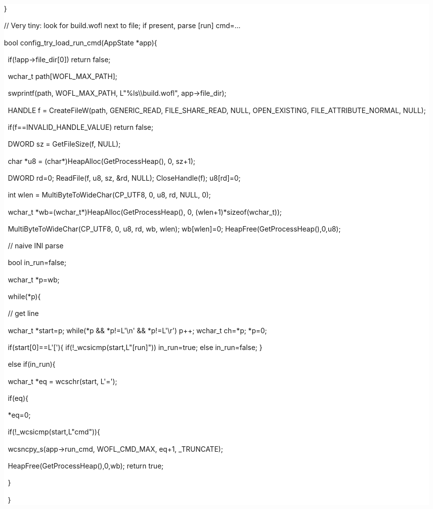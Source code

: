 }



// Very tiny: look for build.wofl next to file; if present, parse \[run] cmd=...

bool config\_try\_load\_run\_cmd(AppState \*app){

&nbsp;   if(!app->file\_dir\[0]) return false;

&nbsp;   wchar\_t path\[WOFL\_MAX\_PATH];

&nbsp;   swprintf(path, WOFL\_MAX\_PATH, L"%ls\\\\build.wofl", app->file\_dir);

&nbsp;   HANDLE f = CreateFileW(path, GENERIC\_READ, FILE\_SHARE\_READ, NULL, OPEN\_EXISTING, FILE\_ATTRIBUTE\_NORMAL, NULL);

&nbsp;   if(f==INVALID\_HANDLE\_VALUE) return false;

&nbsp;   DWORD sz = GetFileSize(f, NULL);

&nbsp;   char \*u8 = (char\*)HeapAlloc(GetProcessHeap(), 0, sz+1);

&nbsp;   DWORD rd=0; ReadFile(f, u8, sz, \&rd, NULL); CloseHandle(f); u8\[rd]=0;

&nbsp;   int wlen = MultiByteToWideChar(CP\_UTF8, 0, u8, rd, NULL, 0);

&nbsp;   wchar\_t \*wb=(wchar\_t\*)HeapAlloc(GetProcessHeap(), 0, (wlen+1)\*sizeof(wchar\_t));

&nbsp;   MultiByteToWideChar(CP\_UTF8, 0, u8, rd, wb, wlen); wb\[wlen]=0; HeapFree(GetProcessHeap(),0,u8);

&nbsp;   // naive INI parse

&nbsp;   bool in\_run=false;

&nbsp;   wchar\_t \*p=wb;

&nbsp;   while(\*p){

&nbsp;       // get line

&nbsp;       wchar\_t \*start=p; while(\*p \&\& \*p!=L'\\n' \&\& \*p!=L'\\r') p++; wchar\_t ch=\*p; \*p=0;

&nbsp;       if(start\[0]==L'\['){ if(!\_wcsicmp(start,L"\[run]")) in\_run=true; else in\_run=false; }

&nbsp;       else if(in\_run){

&nbsp;           wchar\_t \*eq = wcschr(start, L'=');

&nbsp;           if(eq){

&nbsp;               \*eq=0;

&nbsp;               if(!\_wcsicmp(start,L"cmd")){

&nbsp;                   wcsncpy\_s(app->run\_cmd, WOFL\_CMD\_MAX, eq+1, \_TRUNCATE);

&nbsp;                   HeapFree(GetProcessHeap(),0,wb); return true;

&nbsp;               }

&nbsp;           }
